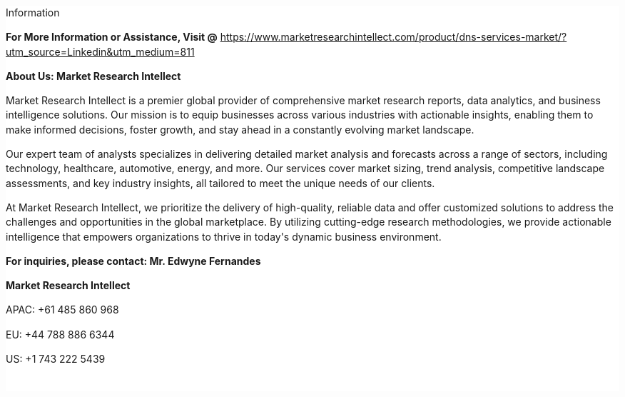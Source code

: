 Information</li></ul></div><div class="article-main__content" data-test-id="publishing-text-block"><p><span class="font-[700]"><strong>For More Information or Assistance, Visit @</strong>&nbsp;<a href="https://www.marketresearchintellect.com/product/dns-services-market/?utm_source=Linkedin&utm_medium=811">https://www.marketresearchintellect.com/product/dns-services-market/?utm_source=Linkedin&utm_medium=811</a></span></p><p><strong>About Us: Market Research Intellect</strong></p><p>Market Research Intellect is a premier global provider of comprehensive market research reports, data analytics, and business intelligence solutions. Our mission is to equip businesses across various industries with actionable insights, enabling them to make informed decisions, foster growth, and stay ahead in a constantly evolving market landscape.</p><p>Our expert team of analysts specializes in delivering detailed market analysis and forecasts across a range of sectors, including technology, healthcare, automotive, energy, and more. Our services cover market sizing, trend analysis, competitive landscape assessments, and key industry insights, all tailored to meet the unique needs of our clients.</p><p>At Market Research Intellect, we prioritize the delivery of high-quality, reliable data and offer customized solutions to address the challenges and opportunities in the global marketplace. By utilizing cutting-edge research methodologies, we provide actionable intelligence that empowers organizations to thrive in today's dynamic business environment.</p><p><strong>For inquiries, please contact: Mr. Edwyne Fernandes</strong></p><p><strong>Market Research Intellect</strong></p><p>APAC: +61 485 860 968</p><p>EU: +44 788 886 6344</p><p>US: +1 743 222 5439</p></div><div class="article-main__content" data-test-id="publishing-text-block">&nbsp;</div>
